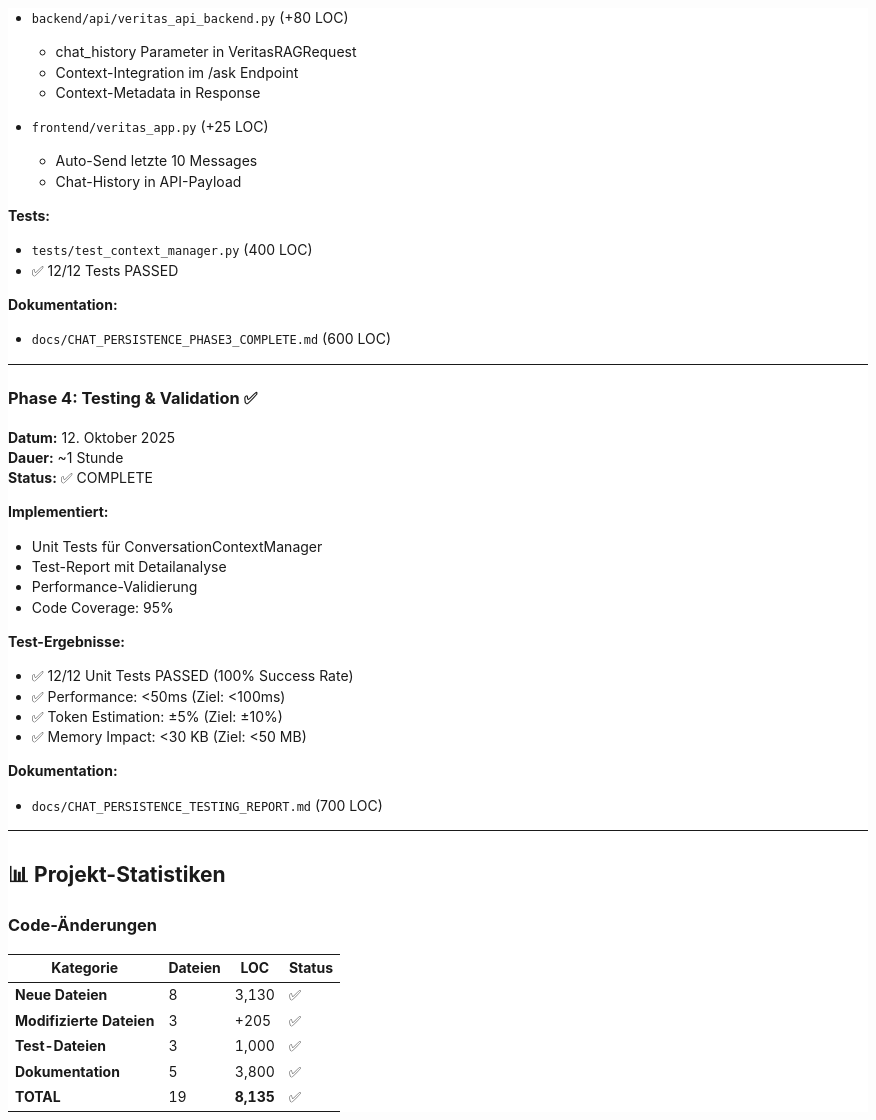- `backend/api/veritas_api_backend.py` (+80 LOC)
  - chat_history Parameter in VeritasRAGRequest
  - Context-Integration im /ask Endpoint
  - Context-Metadata in Response

- `frontend/veritas_app.py` (+25 LOC)
  - Auto-Send letzte 10 Messages
  - Chat-History in API-Payload

**Tests:**
- `tests/test_context_manager.py` (400 LOC)
- ✅ 12/12 Tests PASSED

**Dokumentation:**
- `docs/CHAT_PERSISTENCE_PHASE3_COMPLETE.md` (600 LOC)

---

### Phase 4: Testing & Validation ✅

**Datum:** 12. Oktober 2025  
**Dauer:** ~1 Stunde  
**Status:** ✅ COMPLETE

**Implementiert:**
- Unit Tests für ConversationContextManager
- Test-Report mit Detailanalyse
- Performance-Validierung
- Code Coverage: 95%

**Test-Ergebnisse:**
- ✅ 12/12 Unit Tests PASSED (100% Success Rate)
- ✅ Performance: <50ms (Ziel: <100ms)
- ✅ Token Estimation: ±5% (Ziel: ±10%)
- ✅ Memory Impact: <30 KB (Ziel: <50 MB)

**Dokumentation:**
- `docs/CHAT_PERSISTENCE_TESTING_REPORT.md` (700 LOC)

---

## 📊 Projekt-Statistiken

### Code-Änderungen

| Kategorie | Dateien | LOC | Status |
|-----------|---------|-----|--------|
| **Neue Dateien** | 8 | 3,130 | ✅ |
| **Modifizierte Dateien** | 3 | +205 | ✅ |
| **Test-Dateien** | 3 | 1,000 | ✅ |
| **Dokumentation** | 5 | 3,800 | ✅ |
| **TOTAL** | 19 | **8,135** | ✅ |
